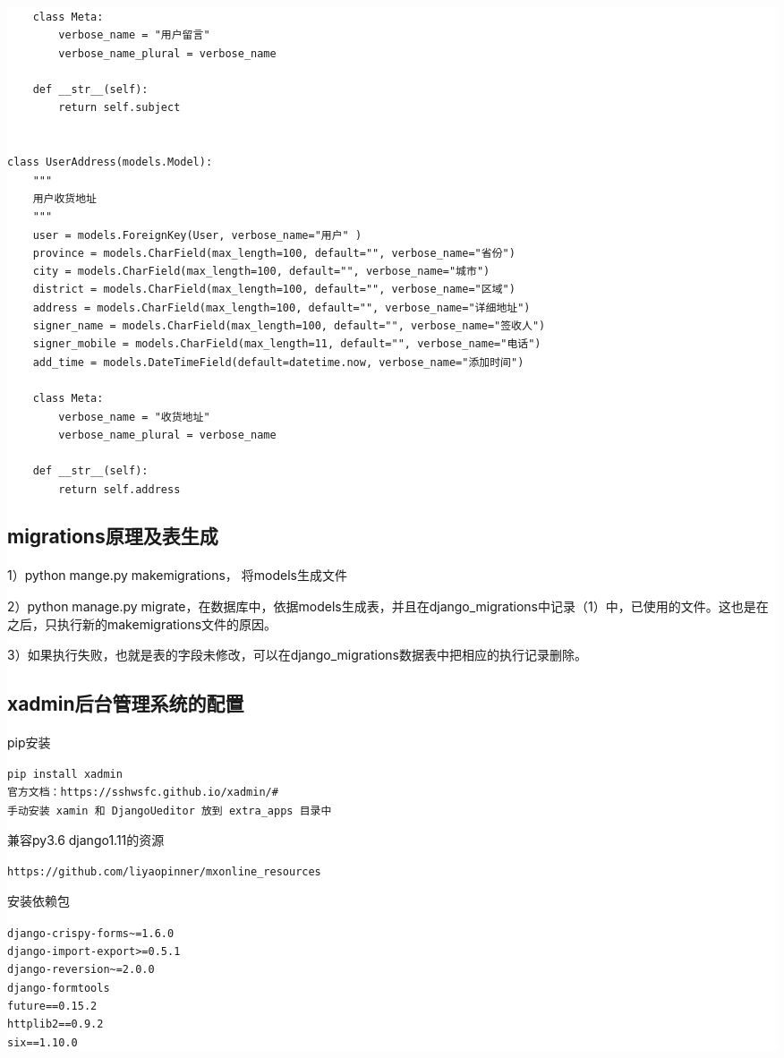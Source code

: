     
        class Meta:
            verbose_name = "用户留言"
            verbose_name_plural = verbose_name
    
        def __str__(self):
            return self.subject
    
    
    class UserAddress(models.Model):
        """
        用户收货地址
        """
        user = models.ForeignKey(User, verbose_name="用户" )
        province = models.CharField(max_length=100, default="", verbose_name="省份")
        city = models.CharField(max_length=100, default="", verbose_name="城市")
        district = models.CharField(max_length=100, default="", verbose_name="区域")
        address = models.CharField(max_length=100, default="", verbose_name="详细地址")
        signer_name = models.CharField(max_length=100, default="", verbose_name="签收人")
        signer_mobile = models.CharField(max_length=11, default="", verbose_name="电话")
        add_time = models.DateTimeField(default=datetime.now, verbose_name="添加时间")
    
        class Meta:
            verbose_name = "收货地址"
            verbose_name_plural = verbose_name
    
        def __str__(self):
            return self.address
            
            
## migrations原理及表生成

1）python mange.py makemigrations， 将models生成文件

2）python manage.py migrate，在数据库中，依据models生成表，并且在django_migrations中记录（1）中，已使用的文件。这也是在之后，只执行新的makemigrations文件的原因。

3）如果执行失败，也就是表的字段未修改，可以在django_migrations数据表中把相应的执行记录删除。

## xadmin后台管理系统的配置

pip安装

    pip install xadmin
    官方文档：https://sshwsfc.github.io/xadmin/#
    手动安装 xamin 和 DjangoUeditor 放到 extra_apps 目录中

兼容py3.6 django1.11的资源
    
    https://github.com/liyaopinner/mxonline_resources   

安装依赖包

    django-crispy-forms~=1.6.0
    django-import-export>=0.5.1
    django-reversion~=2.0.0
    django-formtools
    future==0.15.2
    httplib2==0.9.2
    six==1.10.0
